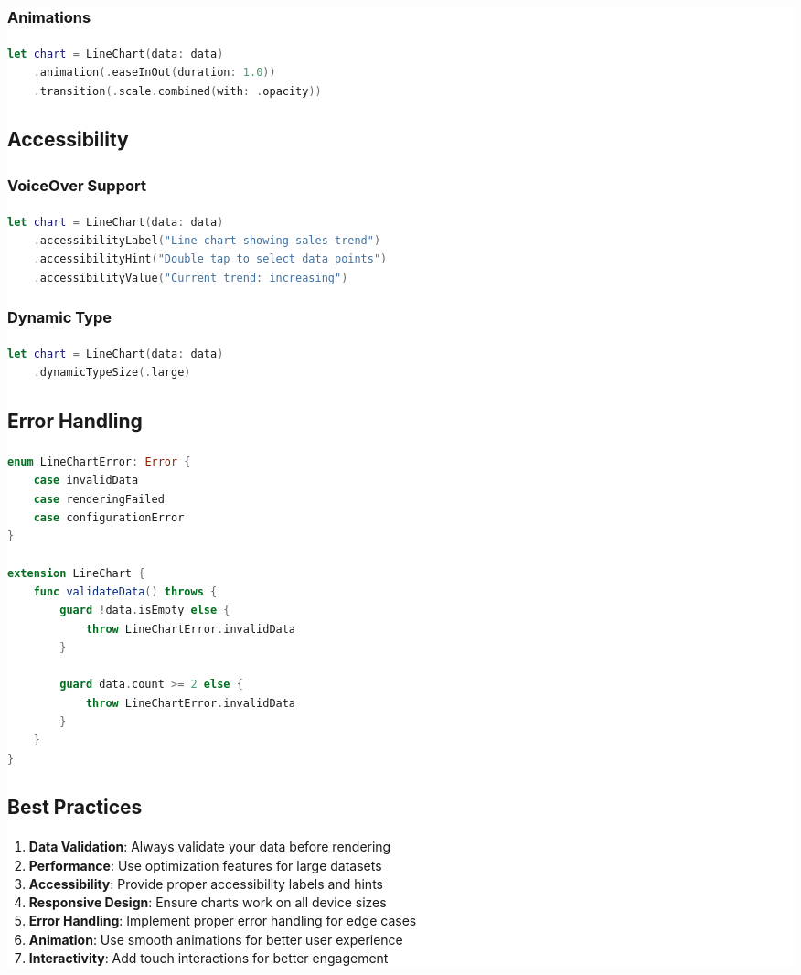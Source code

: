 ### Animations

```swift
let chart = LineChart(data: data)
    .animation(.easeInOut(duration: 1.0))
    .transition(.scale.combined(with: .opacity))
```

## Accessibility

### VoiceOver Support

```swift
let chart = LineChart(data: data)
    .accessibilityLabel("Line chart showing sales trend")
    .accessibilityHint("Double tap to select data points")
    .accessibilityValue("Current trend: increasing")
```

### Dynamic Type

```swift
let chart = LineChart(data: data)
    .dynamicTypeSize(.large)
```

## Error Handling

```swift
enum LineChartError: Error {
    case invalidData
    case renderingFailed
    case configurationError
}

extension LineChart {
    func validateData() throws {
        guard !data.isEmpty else {
            throw LineChartError.invalidData
        }
        
        guard data.count >= 2 else {
            throw LineChartError.invalidData
        }
    }
}
```

## Best Practices

1. **Data Validation**: Always validate your data before rendering
2. **Performance**: Use optimization features for large datasets
3. **Accessibility**: Provide proper accessibility labels and hints
4. **Responsive Design**: Ensure charts work on all device sizes
5. **Error Handling**: Implement proper error handling for edge cases
6. **Animation**: Use smooth animations for better user experience
7. **Interactivity**: Add touch interactions for better engagement
